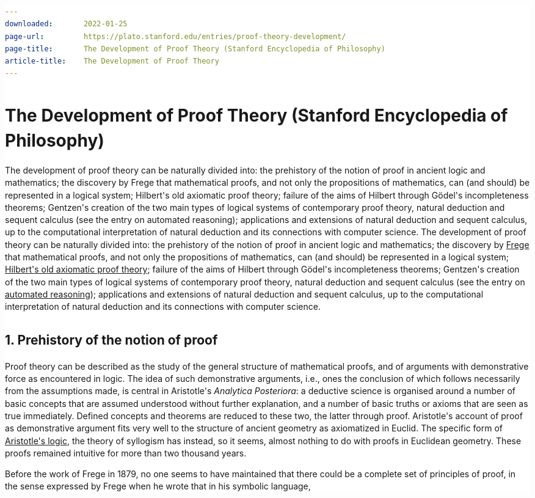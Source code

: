 ```yaml
---
downloaded:       2022-01-25
page-url:         https://plato.stanford.edu/entries/proof-theory-development/
page-title:       The Development of Proof Theory (Stanford Encyclopedia of Philosophy)
article-title:    The Development of Proof Theory
---
```

# The Development of Proof Theory (Stanford Encyclopedia of Philosophy)

The development of 
 proof theory
 can be naturally divided into: the prehistory of the notion of proof 
in ancient logic and mathematics; the discovery by 
 Frege
 that mathematical proofs, and not only the propositions of 
mathematics, can (and should) be represented in a logical system; 
 Hilbert's old axiomatic proof theory;
 failure of the aims of Hilbert through Gödel's incompleteness 
theorems; Gentzen's creation of the two main types of logical systems
of contemporary proof theory, natural deduction and sequent calculus 
(see the entry on 
 automated reasoning);
 applications and extensions of natural deduction and sequent 
calculus, up to the computational interpretation of natural deduction
and its connections with computer science.
The development of proof theory can be naturally divided into: the prehistory of the notion of proof in ancient logic and mathematics; the discovery by [Frege][1] that mathematical proofs, and not only the propositions of mathematics, can (and should) be represented in a logical system; [Hilbert's old axiomatic proof theory][2]; failure of the aims of Hilbert through Gödel's incompleteness theorems; Gentzen's creation of the two main types of logical systems of contemporary proof theory, natural deduction and sequent calculus (see the entry on [automated reasoning][3]); applications and extensions of natural deduction and sequent calculus, up to the computational interpretation of natural deduction and its connections with computer science.

## 1\. Prehistory of the notion of proof

Proof theory can be described as the study of the general structure of mathematical proofs, and of arguments with demonstrative force as encountered in logic. The idea of such demonstrative arguments, i.e., ones the conclusion of which follows necessarily from the assumptions made, is central in Aristotle's *Analytica Posteriora*: a deductive science is organised around a number of basic concepts that are assumed understood without further explanation, and a number of basic truths or axioms that are seen as true immediately. Defined concepts and theorems are reduced to these two, the latter through proof. Aristotle's account of proof as demonstrative argument fits very well to the structure of ancient geometry as axiomatized in Euclid. The specific form of [Aristotle's logic][4], the theory of syllogism has instead, so it seems, almost nothing to do with proofs in Euclidean geometry. These proofs remained intuitive for more than two thousand years.

Before the work of Frege in 1879, no one seems to have maintained that there could be a complete set of principles of proof, in the sense expressed by Frege when he wrote that in his symbolic language,


[1]: https://plato.stanford.edu/entries/frege/
[2]: https://plato.stanford.edu/entries/hilbert-program/
[3]: https://plato.stanford.edu/entries/reasoning-automated/
[4]: https://plato.stanford.edu/entries/aristotle-logic/
[5]: https://plato.stanford.edu/entries/russell/
[6]: https://plato.stanford.edu/entries/logic-classical/
[7]: https://plato.stanford.edu/entries/epsilon-calculus/
[8]: https://plato.stanford.edu/entries/logic-intuitionistic/
[9]: https://plato.stanford.edu/entries/logic-intuitionistic/
[10]: https://plato.stanford.edu/entries/reasoning-automated/
[11]: https://plato.stanford.edu/entries/epsilon-calculus/
[12]: https://plato.stanford.edu/entries/logic-higher-order/